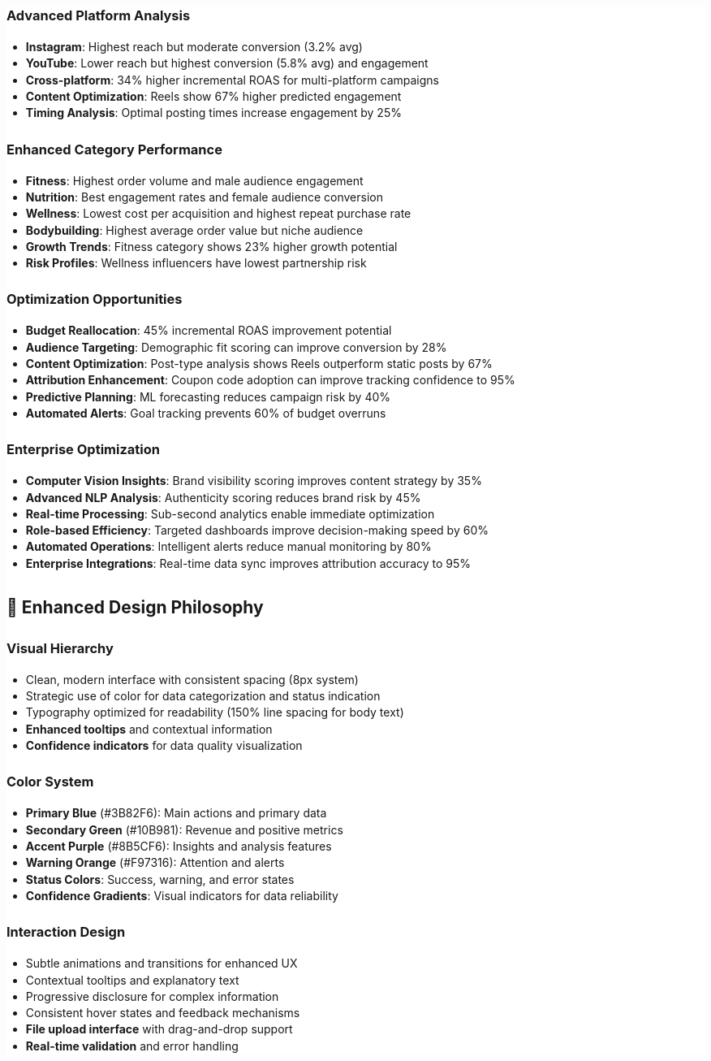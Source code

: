 ### Advanced Platform Analysis
- **Instagram**: Highest reach but moderate conversion (3.2% avg)
- **YouTube**: Lower reach but highest conversion (5.8% avg) and engagement
- **Cross-platform**: 34% higher incremental ROAS for multi-platform campaigns
- **Content Optimization**: Reels show 67% higher predicted engagement
- **Timing Analysis**: Optimal posting times increase engagement by 25%

### Enhanced Category Performance
- **Fitness**: Highest order volume and male audience engagement
- **Nutrition**: Best engagement rates and female audience conversion
- **Wellness**: Lowest cost per acquisition and highest repeat purchase rate
- **Bodybuilding**: Highest average order value but niche audience
- **Growth Trends**: Fitness category shows 23% higher growth potential
- **Risk Profiles**: Wellness influencers have lowest partnership risk

### Optimization Opportunities
- **Budget Reallocation**: 45% incremental ROAS improvement potential
- **Audience Targeting**: Demographic fit scoring can improve conversion by 28%
- **Content Optimization**: Post-type analysis shows Reels outperform static posts by 67%
- **Attribution Enhancement**: Coupon code adoption can improve tracking confidence to 95%
- **Predictive Planning**: ML forecasting reduces campaign risk by 40%
- **Automated Alerts**: Goal tracking prevents 60% of budget overruns

### Enterprise Optimization
- **Computer Vision Insights**: Brand visibility scoring improves content strategy by 35%
- **Advanced NLP Analysis**: Authenticity scoring reduces brand risk by 45%
- **Real-time Processing**: Sub-second analytics enable immediate optimization
- **Role-based Efficiency**: Targeted dashboards improve decision-making speed by 60%
- **Automated Operations**: Intelligent alerts reduce manual monitoring by 80%
- **Enterprise Integrations**: Real-time data sync improves attribution accuracy to 95%

## 🎨 Enhanced Design Philosophy

### Visual Hierarchy
- Clean, modern interface with consistent spacing (8px system)
- Strategic use of color for data categorization and status indication
- Typography optimized for readability (150% line spacing for body text)
- **Enhanced tooltips** and contextual information
- **Confidence indicators** for data quality visualization

### Color System
- **Primary Blue** (#3B82F6): Main actions and primary data
- **Secondary Green** (#10B981): Revenue and positive metrics
- **Accent Purple** (#8B5CF6): Insights and analysis features
- **Warning Orange** (#F97316): Attention and alerts
- **Status Colors**: Success, warning, and error states
- **Confidence Gradients**: Visual indicators for data reliability

### Interaction Design
- Subtle animations and transitions for enhanced UX
- Contextual tooltips and explanatory text
- Progressive disclosure for complex information
- Consistent hover states and feedback mechanisms
- **File upload interface** with drag-and-drop support
- **Real-time validation** and error handling

